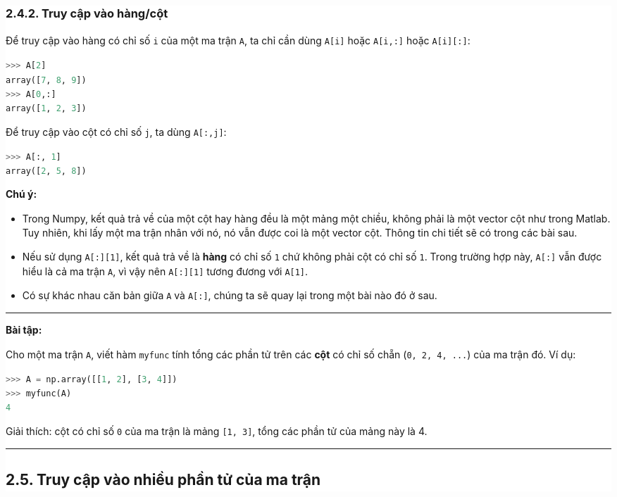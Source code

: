 <a name="-truy-cap-vao-hangcot"></a>

### 2.4.2. Truy cập vào hàng/cột 

Để truy cập vào hàng có chỉ số `i` của một ma trận `A`, ta chỉ cần dùng `A[i]` 
hoặc `A[i,:]` hoặc `A[i][:]`:

```python
>>> A[2]
array([7, 8, 9])
>>> A[0,:]
array([1, 2, 3])
```

Để truy cập vào cột có chỉ số `j`, ta dùng `A[:,j]`:

```python
>>> A[:, 1]
array([2, 5, 8])
```

**Chú ý:** 

* Trong Numpy, kết quả trả về của một cột hay hàng đều là một mảng một chiều, 
không phải là một vector cột như trong Matlab. Tuy nhiên, khi lấy một ma trận 
nhân với nó, nó vẫn được coi là một vector cột. Thông tin chi tiết sẽ có trong 
các bài sau.

* Nếu sử dụng `A[:][1]`, kết quả trả về là **hàng** có chỉ số `1` chứ không 
phải cột có chỉ số `1`. Trong trường hợp này, `A[:]` vẫn được hiểu là cả ma 
trận `A`, vì vậy nên `A[:][1]` tương đương với `A[1]`. 

* Có sự khác nhau căn bản giữa `A` và `A[:]`, chúng ta sẽ quay lại trong một 
bài nào đó ở sau. 

--- 

**Bài tập:** 

Cho một ma trận `A`, viết hàm `myfunc` tính tổng các phần tử trên các **cột** 
có chỉ số chẵn (`0, 2, 4, ...`) của ma trận đó. 
Ví dụ: 

```python
>>> A = np.array([[1, 2], [3, 4]])
>>> myfunc(A)
4
```
Giải thích: cột có chỉ số `0` của ma trận là mảng `[1, 3]`, tổng các phần tử 
của mảng này là 4.

---

<a name="-truy-cap-vao-nhieu-phan-tu-cua-ma-tran"></a>

## 2.5. Truy cập vào nhiều phần tử của ma trận 
<a name="-nhieu-phan-tu-trong-cung-mot-hang"></a>
